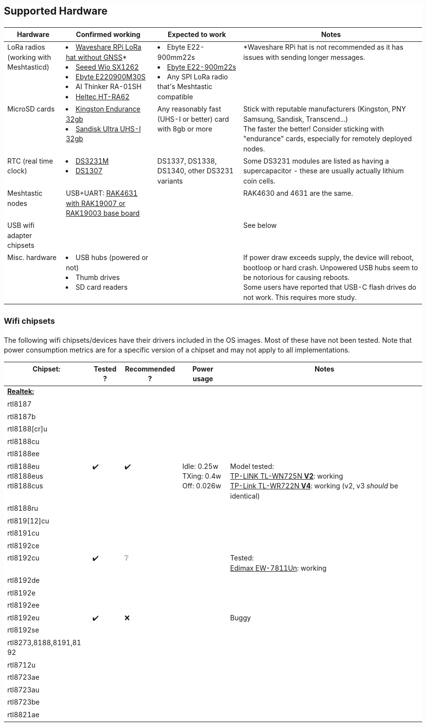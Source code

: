 ## Supported Hardware
| Hardware | Confirmed working | Expected to work | Notes |
|-|-|-|--|
|LoRa radios (working with Meshtasticd)|<li>[Waveshare RPi LoRa hat without GNSS](https://www.waveshare.com/sx1262-lorawan-hat.htm?sku=22002)*<li>[Seeed Wio SX1262](https://www.seeedstudio.com/Wio-SX1262-Wireless-Module-p-5981.html)<li>[Ebyte E220900M30S](https://aliexpress.com/item/4000543921245.html)<li>AI Thinker RA-01SH<li>[Heltec HT-RA62](https://www.aliexpress.com/item/1005005445349105.html)|<li>Ebyte E22-900mm22s<li>[Ebyte E22-900m22s](https://www.aliexpress.com/item/1005001808069127.html)<li>Any SPI LoRa radio that's Meshtastic compatible|*Waveshare RPi hat is not recommended as it has issues with sending longer messages.|
|MicroSD cards|<li>[Kingston Endurance 32gb](https://www.kingston.com/en/memory-cards/high-endurance-microsd-card)<li>[Sandisk Ultra UHS-I 32gb](https://shop.sandisk.com/products/memory-cards/microsd-cards/sandisk-ultra-uhs-i-microsd?sku=SDSQUA4-032G-GN6MA)|Any reasonably fast (UHS-I or better) card with 8gb or more|Stick with reputable manufacturers (Kingston, PNY Samsung, Sandisk, Transcend...)<br>The faster the better! Consider sticking with "endurance" cards, especially for remotely deployed nodes.|
|RTC (real time clock)|<li>[DS3231M](https://vi.aliexpress.com/item/1005007143842437.html)<li>[DS1307](https://vi.aliexpress.com/item/1005007143542894.html)|DS1337, DS1338, DS1340, other DS3231 variants                                                                                                          |Some DS3231 modules are listed as having a supercapacitor - these are usually actually lithium coin cells.|
|Meshtastic nodes|USB+UART: [RAK4631 with RAK19007 or RAK19003 base board](https://store.rakwireless.com/products/wisblock-meshtastic-starter-kit)|                                                                                                                                                       |RAK4630 and 4631 are the same.|
|USB wifi adapter chipsets|||See below|  |
|Misc. hardware|<li>USB hubs (powered or not)<li>Thumb drives<li>SD card readers||If power draw exceeds supply, the device will reboot, bootloop or hard crash. Unpowered USB hubs seem to be notorious for causing reboots.<br>Some users have reported that USB-C flash drives do not work. This requires more study.|

### Wifi chipsets
The following wifi chipsets/devices have their drivers included in the OS images. Most of these have not been tested. Note that power consumption metrics are for a specific version of a chipset and may not apply to all implementations.

|Chipset:               |Tested?|Recommended?|Power usage |Notes|
|-----------------------|-------|------------|------------|-----|
|**<u>Realtek:**        |       |            |            |     |
|rtl8187                |       |            |            |     |
|rtl8187b               |       |            |            |     |
|rtl8188[cr]u           |       |            |            |     |
|rtl8188cu              |       |            |            |     |
|rtl8188ee              |       |            |            |     |
|rtl8188eu<br>rtl8188eus<br>rtl8188cus|✔️|✔️|Idle: 0.25w<br>TXing: 0.4w<br>Off: 0.026w|Model tested:<br>[TP-LINK TL-WN725N **V2**](https://techinfodepot.shoutwiki.com/wiki/TP-LINK_TL-WN725N_v2): working<br>[TP-Link TL-WR722N **V4**](https://techinfodepot.shoutwiki.com/wiki/TP-LINK_TL-WN722N_v1.x): working (v2, v3 *should* be identical)|
|rtl8188ru              |       |            |            |     |
|rtl819[12]cu           |       |            |            |     |
|rtl8191cu              |       |            |            |     |
|rtl8192ce              |       |            |            |     |
|rtl8192cu              |✔️     |❔          |            |Tested:<br>[Edimax EW-7811Un](https://techinfodepot.shoutwiki.com/wiki/Edimax_EW-7811Un): working|
|rtl8192de              |       |            |            |     |
|rtl8192e               |       |            |            |     |
|rtl8192ee              |       |            |            |     |
|rtl8192eu              |✔️     |❌          |            |Buggy|
|rtl8192se              |       |            |            |     |
|rtl8273,8188,8191,8192 |       |            |            |     |
|rtl8712u               |       |            |            |     |
|rtl8723ae              |       |            |            |     |
|rtl8723au              |       |            |            |     |
|rtl8723be              |       |            |            |     |
|rtl8821ae              |       |            |            |     |